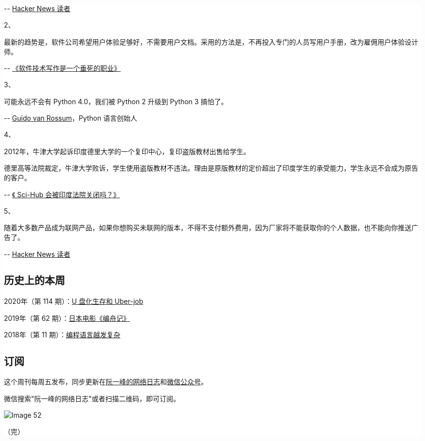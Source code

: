 \-- [Hacker News 读者](https://news.ycombinator.com/item?id=27075324)

2、

最新的趋势是，软件公司希望用户体验足够好，不需要用户文档。采用的方法是，不再投入专门的人员写用户手册，改为雇佣用户体验设计师。

\-- [《软件技术写作是一个垂死的职业》](https://dev.jimgrey.net/2015/06/16/software-technical-writing-dying/)

3、

可能永远不会有 Python 4.0，我们被 Python 2 升级到 Python 3 搞怕了。

\-- [Guido van Rossum](https://www.techrepublic.com/article/programming-languages-why-python-4-0-will-probably-never-arrive-according-to-its-creator/)，Python 语言创始人

4、

2012年，牛津大学起诉印度德里大学的一个复印中心，复印盗版教材出售给学生。

德里高等法院裁定，牛津大学败诉，学生使用盗版教材不违法。理由是原版教材的定价超出了印度学生的承受能力，学生永远不会成为原告的客户。

\-- [《 Sci-Hub 会被印度法院关闭吗？》](https://www.reddit.com/r/scihub/comments/mk46x4/scihub_v_elsevier_wiley_acs_can_scihub_be_shut/)

5、

随着大多数产品成为联网产品，如果你想购买未联网的版本，不得不支付额外费用，因为厂家将不能获取你的个人数据，也不能向你推送广告了。

\-- [Hacker News 读者](https://news.ycombinator.com/item?id=27628210)

历史上的本周
------

2020年（第 114 期）：[U 盘化生存和 Uber-job](https://www.ruanyifeng.com/blog/2020/07/weekly-issue-114.html)

2019年（第 62 期）：[日本电影《编舟记》](https://www.ruanyifeng.com/blog/2019/06/weekly-issue-62.html)

2018年（第 11 期）：[编程语言越发复杂](https://www.ruanyifeng.com/blog/2018/06/weekly-issue-11.html)

订阅
--

这个周刊每周五发布，同步更新在[阮一峰的网络日志](https://www.ruanyifeng.com/blog)和[微信公众号](http://weixin.sogou.com/weixin?query=%E9%98%AE%E4%B8%80%E5%B3%B0%E7%9A%84%E7%BD%91%E7%BB%9C%E6%97%A5%E5%BF%97)。

微信搜索"阮一峰的网络日志"或者扫描二维码，即可订阅。

![Image 52](https://cdn.beekka.com/blogimg/asset/202103/bg2021030402.jpg)

（完）
